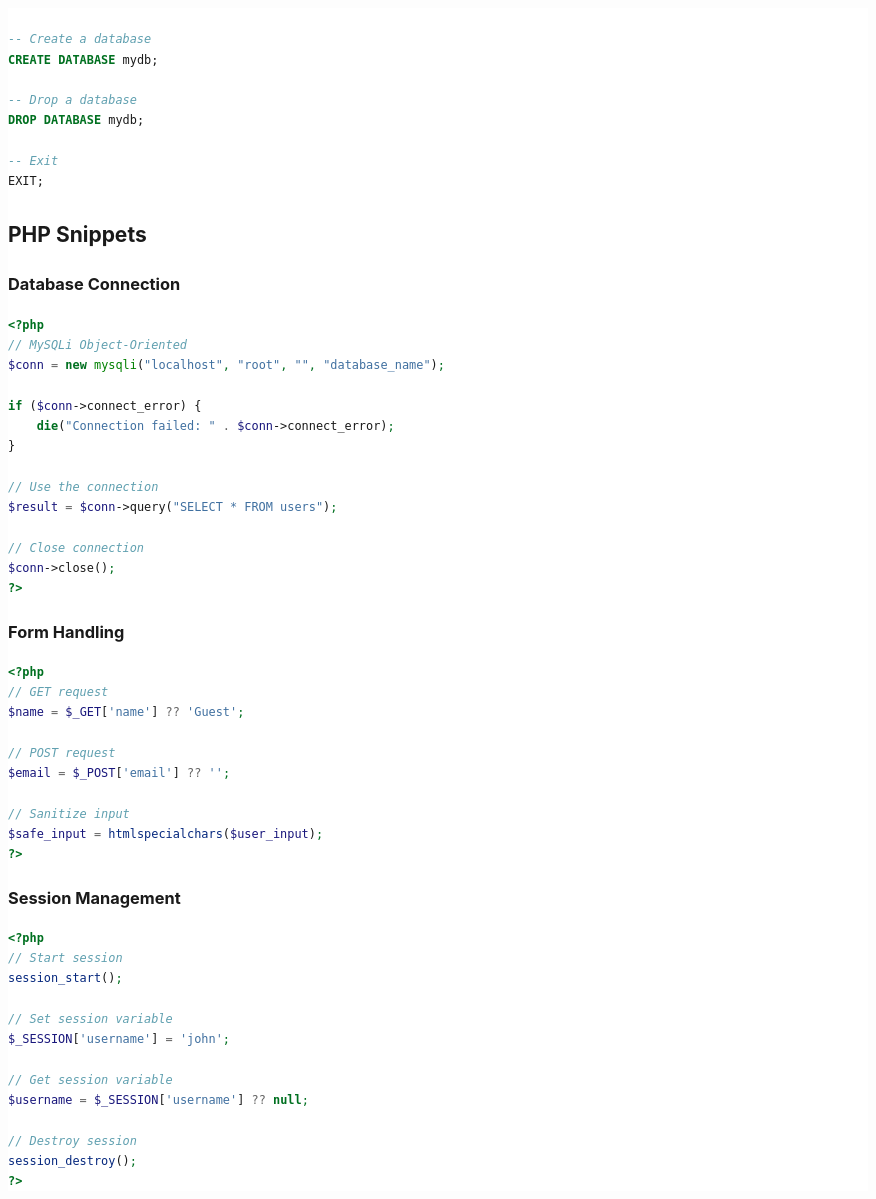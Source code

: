 ```sql

-- Create a database
CREATE DATABASE mydb;

-- Drop a database
DROP DATABASE mydb;

-- Exit
EXIT;
```

## PHP Snippets

### Database Connection
```php
<?php
// MySQLi Object-Oriented
$conn = new mysqli("localhost", "root", "", "database_name");

if ($conn->connect_error) {
    die("Connection failed: " . $conn->connect_error);
}

// Use the connection
$result = $conn->query("SELECT * FROM users");

// Close connection
$conn->close();
?>
```

### Form Handling
```php
<?php
// GET request
$name = $_GET['name'] ?? 'Guest';

// POST request
$email = $_POST['email'] ?? '';

// Sanitize input
$safe_input = htmlspecialchars($user_input);
?>
```

### Session Management
```php
<?php
// Start session
session_start();

// Set session variable
$_SESSION['username'] = 'john';

// Get session variable
$username = $_SESSION['username'] ?? null;

// Destroy session
session_destroy();
?>
```
